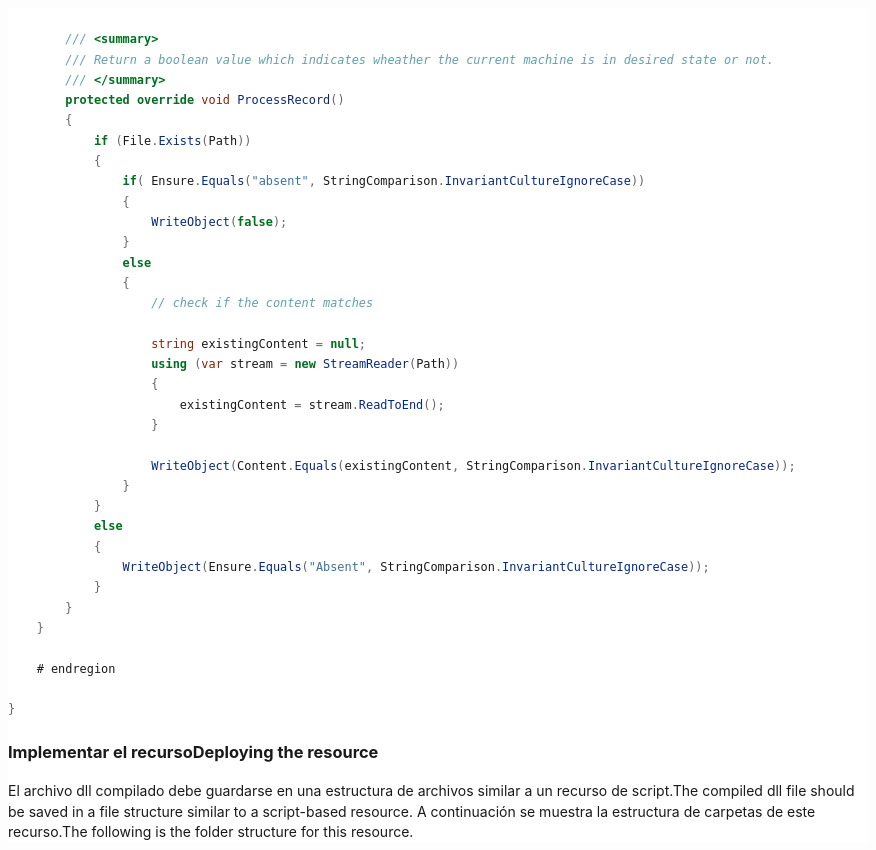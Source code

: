 ```C#

        /// <summary>
        /// Return a boolean value which indicates wheather the current machine is in desired state or not.
        /// </summary>
        protected override void ProcessRecord()
        {
            if (File.Exists(Path)) 
            {
                if( Ensure.Equals("absent", StringComparison.InvariantCultureIgnoreCase))
                {
                    WriteObject(false);
                }
                else
                {
                    // check if the content matches

                    string existingContent = null;
                    using (var stream = new StreamReader(Path))
                    {
                        existingContent = stream.ReadToEnd();
                    }

                    WriteObject(Content.Equals(existingContent, StringComparison.InvariantCultureIgnoreCase));
                }
            }
            else
            {
                WriteObject(Ensure.Equals("Absent", StringComparison.InvariantCultureIgnoreCase));
            }
        }        
    }

    # endregion

}
```

### <a name="deploying-the-resource"></a><span data-ttu-id="3a83b-124">Implementar el recurso</span><span class="sxs-lookup"><span data-stu-id="3a83b-124">Deploying the resource</span></span>

<span data-ttu-id="3a83b-125">El archivo dll compilado debe guardarse en una estructura de archivos similar a un recurso de script.</span><span class="sxs-lookup"><span data-stu-id="3a83b-125">The compiled dll file should be saved in a file structure similar to a script-based resource.</span></span> <span data-ttu-id="3a83b-126">A continuación se muestra la estructura de carpetas de este recurso.</span><span class="sxs-lookup"><span data-stu-id="3a83b-126">The following is the folder structure for this resource.</span></span>
